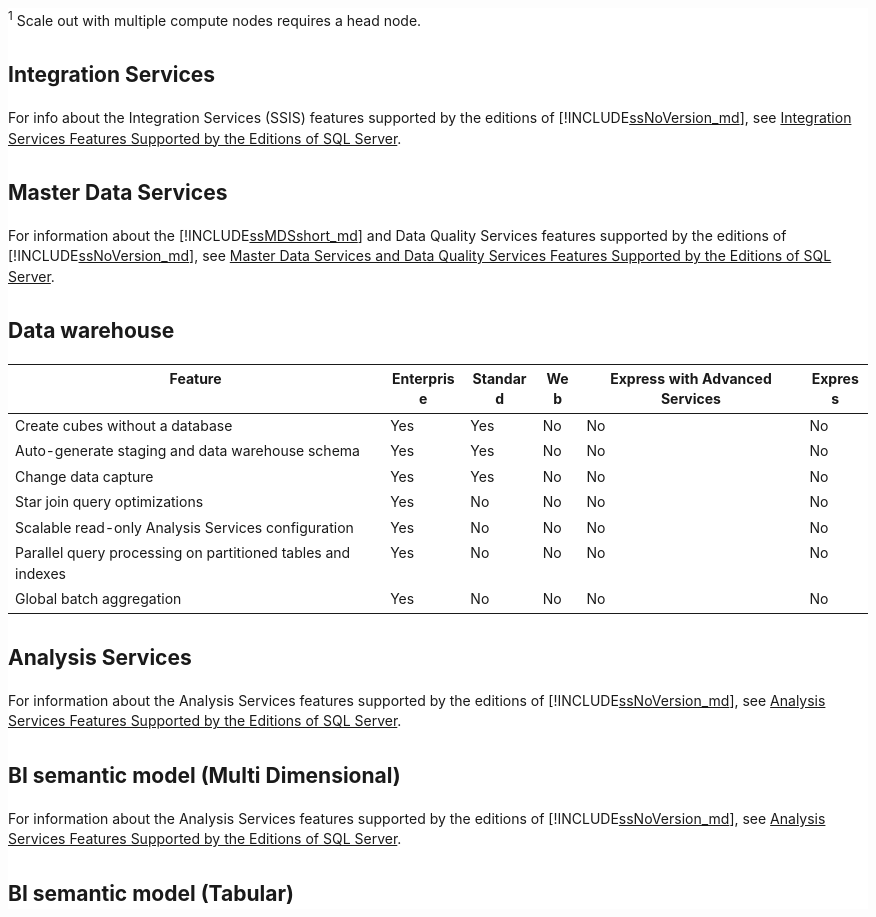 
<sup>1</sup> Scale out with multiple compute nodes requires a head node.

## <a name="IS"></a> Integration Services

For info about the Integration Services (SSIS) features supported by the editions of [!INCLUDE[ssNoVersion_md](../includes/ssnoversion-md.md)], see [Integration Services Features Supported by the Editions of SQL Server](../integration-services/integration-services-features-supported-by-the-editions-of-sql-server.md).

##  <a name="MDS"></a> Master Data Services  
 For information about the [!INCLUDE[ssMDSshort_md](../includes/ssmdsshort-md.md)] and Data Quality Services features supported by the editions of [!INCLUDE[ssNoVersion_md](../includes/ssNoVersion_md.md)], see [Master Data Services and Data Quality Services Features Supported by the Editions of SQL Server](../master-data-services/master-data-services-and-data-quality-services-features-support.md). 

  
##  <a name="DW"></a> Data warehouse  
  
|Feature|Enterprise|Standard|Web|Express with Advanced Services|Express|   
|-------------|----------------|--------------|---------|------------------------------------|------------------------| 
|Create cubes without a database|Yes|Yes|No|No|No |   
|Auto-generate staging and data warehouse schema|Yes|Yes|No|No|No| 
|Change data capture|Yes|Yes|No|No|No| 
|Star join query optimizations|Yes|No|No|No|No| 
|Scalable read-only Analysis Services configuration|Yes|No|No|No|No| 
|Parallel query processing on partitioned tables and indexes|Yes|No|No|No|No|   
|Global batch aggregation|Yes|No|No|No|No| 

##  <a name="SSAS"></a> Analysis Services  
  
For information about the Analysis Services features supported by the editions of [!INCLUDE[ssNoVersion_md](../includes/ssNoVersion_md.md)], see [Analysis Services Features Supported by the Editions of SQL Server](../analysis-services/analysis-services-features-supported-by-the-editions-of-sql-server-2016.md). 
  
##  <a name="BIMD"></a> BI semantic model (Multi Dimensional)  
  
For information about the Analysis Services features supported by the editions of [!INCLUDE[ssNoVersion_md](../includes/ssNoVersion_md.md)], see [Analysis Services Features Supported by the Editions of SQL Server](../analysis-services/analysis-services-features-supported-by-the-editions-of-sql-server-2016.md).
   
##  <a name="BIT"></a> BI semantic model (Tabular)  
  